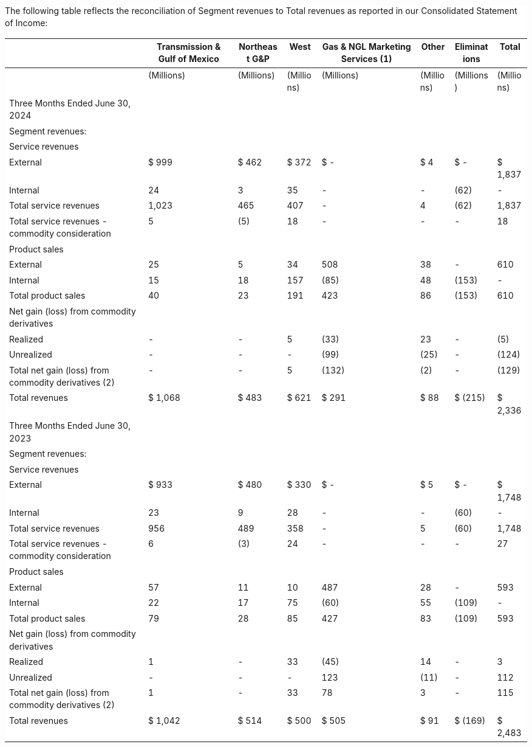 The following table reflects the reconciliation of Segment revenues to Total revenues as reported in our Consolidated Statement of Income:

| | Transmission & Gulf of Mexico | Northeast G&P | West | Gas & NGL Marketing Services (1) | Other | Eliminations | Total |
| --- | --- | --- | --- | --- | --- | --- | --- |
| | (Millions) | (Millions) | (Millions) | (Millions) | (Millions) | (Millions) | (Millions) |
| Three Months Ended June 30, 2024 | | | | | | | |
| Segment revenues: | | | | | | | |
| Service revenues | | | | | | | |
| External | $ 999 | $ 462 | $ 372 | $ - | $ 4 | $ - | $ 1,837 |
| Internal | 24 | 3 | 35 | - | - | (62) | - |
| Total service revenues | 1,023 | 465 | 407 | - | 4 | (62) | 1,837 |
| Total service revenues - commodity consideration | 5 | (5) | 18 | - | - | - | 18 |
| Product sales | | | | | | | |
| External | 25 | 5 | 34 | 508 | 38 | - | 610 |
| Internal | 15 | 18 | 157 | (85) | 48 | (153) | - |
| Total product sales | 40 | 23 | 191 | 423 | 86 | (153) | 610 |
| Net gain (loss) from commodity derivatives | | | | | | | |
| Realized | - | - | 5 | (33) | 23 | - | (5) |
| Unrealized | - | - | - | (99) | (25) | - | (124) |
| Total net gain (loss) from commodity derivatives (2) | - | - | 5 | (132) | (2) | - | (129) |
| Total revenues | $ 1,068 | $ 483 | $ 621 | $ 291 | $ 88 | $ (215) | $ 2,336 |
| Three Months Ended June 30, 2023 | | | | | | | |
| Segment revenues: | | | | | | | |
| Service revenues | | | | | | | |
| External | $ 933 | $ 480 | $ 330 | $ - | $ 5 | $ - | $ 1,748 |
| Internal | 23 | 9 | 28 | - | - | (60) | - |
| Total service revenues | 956 | 489 | 358 | - | 5 | (60) | 1,748 |
| Total service revenues - commodity consideration | 6 | (3) | 24 | - | - | - | 27 |
| Product sales | | | | | | | |
| External | 57 | 11 | 10 | 487 | 28 | - | 593 |
| Internal | 22 | 17 | 75 | (60) | 55 | (109) | - |
| Total product sales | 79 | 28 | 85 | 427 | 83 | (109) | 593 |
| Net gain (loss) from commodity derivatives | | | | | | | |
| Realized | 1 | - | 33 | (45) | 14 | - | 3 |
| Unrealized | - | - | - | 123 | (11) | - | 112 |
| Total net gain (loss) from commodity derivatives (2) | 1 | - | 33 | 78 | 3 | - | 115 |
| Total revenues | $ 1,042 | $ 514 | $ 500 | $ 505 | $ 91 | $ (169) | $ 2,483 |
